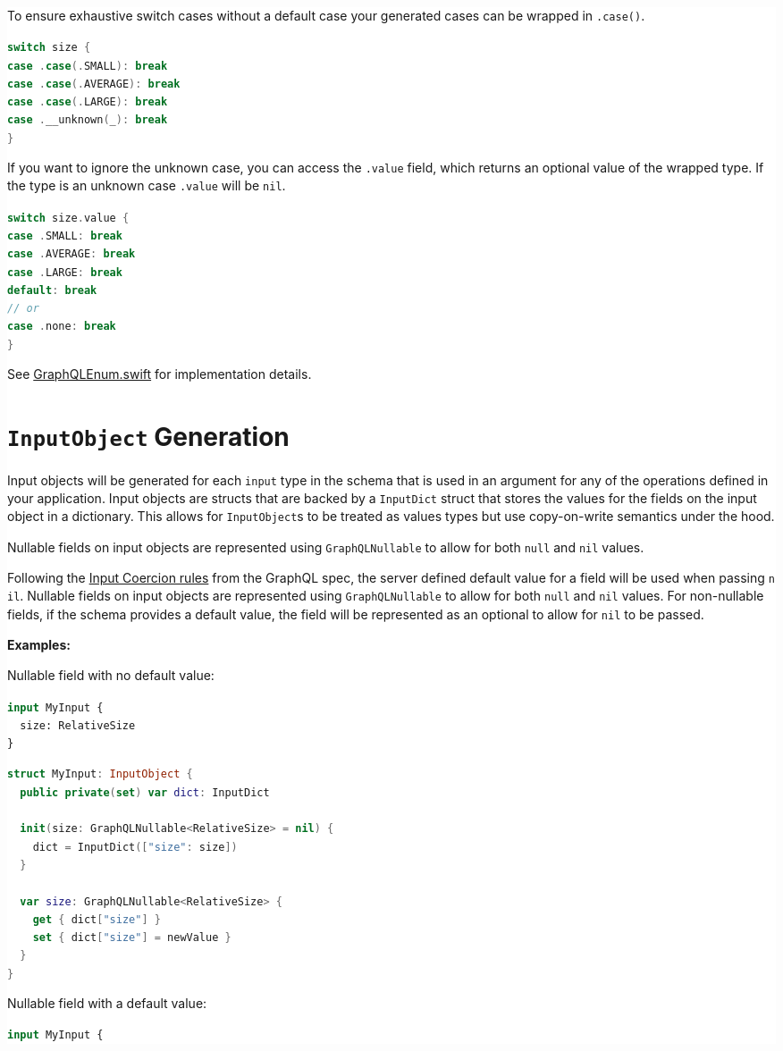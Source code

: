 To ensure exhaustive switch cases without a default case your generated cases can be wrapped in `.case()`.
```swift
switch size {
case .case(.SMALL): break
case .case(.AVERAGE): break
case .case(.LARGE): break
case .__unknown(_): break
}
```
If you want to ignore the unknown case, you can access the `.value` field, which returns an optional value of the wrapped type. If the type is an unknown case `.value` will be `nil`.
```swift
switch size.value {
case .SMALL: break
case .AVERAGE: break
case .LARGE: break
default: break 
// or
case .none: break
}
```
See [GraphQLEnum.swift](Sources/ApolloAPI/GraphQLEnum.swift) for implementation details.

# `InputObject` Generation

Input objects will be generated for each `input` type in the schema that is used in an argument for any of the operations defined in your application. Input objects are structs that are backed by a `InputDict` struct that stores the values for the fields on the input object in a dictionary. This allows for `InputObject`s to be treated as values types but use copy-on-write semantics under the hood.

Nullable fields on input objects are represented using `GraphQLNullable` to allow for both `null` and `nil` values. 

Following the [Input Coercion rules](https://spec.graphql.org/draft/#sec-Input-Objects.Input-Coercion) from the GraphQL spec, the server defined default value for a field will be used when passing `nil`.  Nullable fields on input objects are represented using `GraphQLNullable` to allow for both `null` and `nil` values.  For non-nullable fields, if the schema provides a default value, the field will be represented as an optional to allow for `nil` to be passed. 

**Examples:**

Nullable field with no default value:
```graphql
input MyInput {
  size: RelativeSize
}
```
```swift
struct MyInput: InputObject {
  public private(set) var dict: InputDict

  init(size: GraphQLNullable<RelativeSize> = nil) {
    dict = InputDict(["size": size])
  }

  var size: GraphQLNullable<RelativeSize> {
    get { dict["size"] }
    set { dict["size"] = newValue }
  }
}
```
Nullable field with a default value:
```graphql
input MyInput {
```